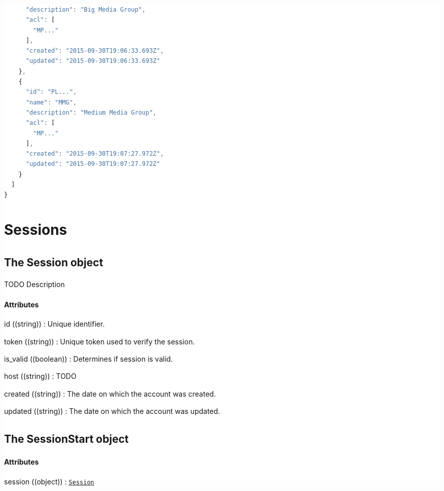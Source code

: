 ```js
      "description": "Big Media Group",
      "acl": [
        "MP..."
      ],
      "created": "2015-09-30T19:06:33.693Z",
      "updated": "2015-09-30T19:06:33.693Z"
    },
    {
      "id": "PL...",
      "name": "MMG",
      "description": "Medium Media Group",
      "acl": [
        "MP..."
      ],
      "created": "2015-09-30T19:07:27.972Z",
      "updated": "2015-09-30T19:07:27.972Z"
    }
  ]
}

```
# Sessions

## The Session object
TODO Description

#### Attributes 

id ((string))
:   Unique identifier.

token ((string))
:   Unique token used to verify the session.

is_valid ((boolean))
:   Determines if session is valid.

host ((string))
:   TODO

created ((string))
:   The date on which the account was created.

updated ((string))
:   The date on which the account was updated.

## The SessionStart object

#### Attributes

session ((object))
:   [`Session`](#sessions-the-session-object)
